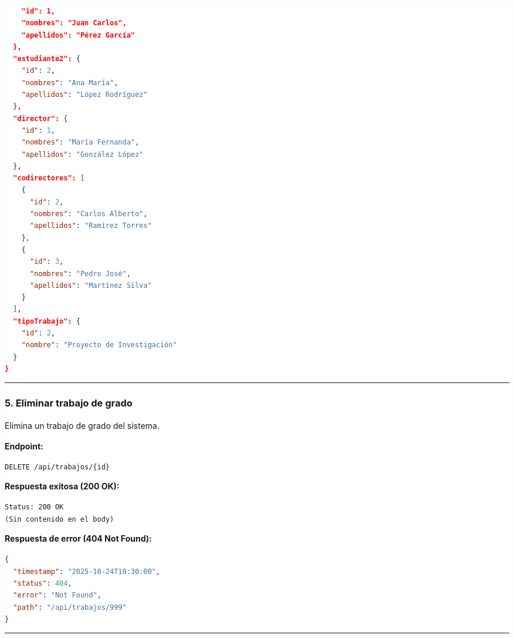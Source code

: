 ```json
    "id": 1,
    "nombres": "Juan Carlos",
    "apellidos": "Pérez García"
  },
  "estudiante2": {
    "id": 2,
    "nombres": "Ana María",
    "apellidos": "López Rodríguez"
  },
  "director": {
    "id": 1,
    "nombres": "María Fernanda",
    "apellidos": "González López"
  },
  "codirectores": [
    {
      "id": 2,
      "nombres": "Carlos Alberto",
      "apellidos": "Ramírez Torres"
    },
    {
      "id": 3,
      "nombres": "Pedro José",
      "apellidos": "Martínez Silva"
    }
  ],
  "tipoTrabajo": {
    "id": 2,
    "nombre": "Proyecto de Investigación"
  }
}
```

---

### 5. Eliminar trabajo de grado

Elimina un trabajo de grado del sistema.

**Endpoint:**
```http
DELETE /api/trabajos/{id}
```

**Respuesta exitosa (200 OK):**
```
Status: 200 OK
(Sin contenido en el body)
```

**Respuesta de error (404 Not Found):**
```json
{
  "timestamp": "2025-10-24T10:30:00",
  "status": 404,
  "error": "Not Found",
  "path": "/api/trabajos/999"
}
```

---